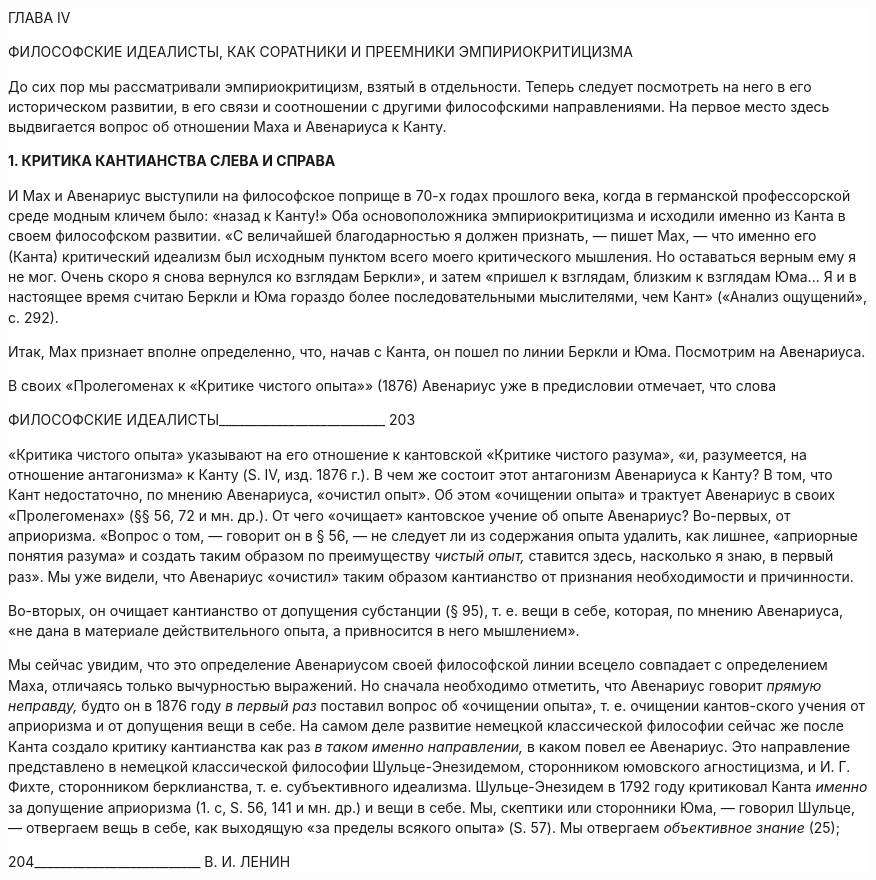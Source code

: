 ГЛАВА IV

ФИЛОСОФСКИЕ ИДЕАЛИСТЫ, КАК СОРАТНИКИ И ПРЕЕМНИКИ ЭМПИРИОКРИТИЦИЗМА

До сих пор мы рассматривали эмпириокритицизм, взятый в отдельности. Теперь следует посмотреть на него в его историческом развитии, в его связи и соотношении с другими философскими направлениями. На первое место здесь выдвигается вопрос об отношении Маха и Авенариуса к Канту.

**1. КРИТИКА КАНТИАНСТВА СЛЕВА И СПРАВА**

И Мах и Авенариус выступили на философское поприще в 70-х годах прошлого ве­ка, когда в германской профессорской среде модным кличем было: «назад к Канту!» Оба основоположника эмпириокритицизма и исходили именно из Канта в своем фило­софском развитии. «С величайшей благодарностью я должен признать, — пишет Мах, — что именно его (Канта) критический идеализм был исходным пунктом всего моего критического мышления. Но оставаться верным ему я не мог. Очень скоро я снова вер­нулся ко взглядам Беркли», и затем «пришел к взглядам, близким к взглядам Юма... Я и в настоящее время считаю Беркли и Юма гораздо более последовательными мыслите­лями, чем Кант» («Анализ ощущений», с. 292).

Итак, Мах признает вполне определенно, что, начав с Канта, он пошел по линии Беркли и Юма. Посмотрим на Авенариуса.

В своих «Пролегоменах к «Критике чистого опыта»» (1876) Авенариус уже в преди­словии отмечает, что слова

  

ФИЛОСОФСКИЕ ИДЕАЛИСТЫ__________________________ 203

«Критика чистого опыта» указывают на его отношение к кантовской «Критике чистого разума», «и, разумеется, на отношение антагонизма» к Канту (S. IV, изд. 1876 г.). В чем же состоит этот антагонизм Авенариуса к Канту? В том, что Кант недостаточно, по мнению Авенариуса, «очистил опыт». Об этом «очищении опыта» и трактует Авенари­ус в своих «Пролегоменах» (§§ 56, 72 и мн. др.). От чего «очищает» кантовское учение об опыте Авенариус? Во-первых, от априоризма. «Вопрос о том, — говорит он в § 56, — не следует ли из содержания опыта удалить, как лишнее, «априорные понятия разу­ма» и создать таким образом по преимуществу _чистый опыт,_ ставится здесь, насколько я знаю, в первый раз». Мы уже видели, что Авенариус «очистил» таким образом канти­анство от признания необходимости и причинности.

Во-вторых, он очищает кантианство от допущения субстанции (§ 95), т. е. вещи в се­бе, которая, по мнению Авенариуса, «не дана в материале действительного опыта, а привносится в него мышлением».

Мы сейчас увидим, что это определение Авенариусом своей философской линии всецело совпадает с определением Маха, отличаясь только вычурностью выражений. Но сначала необходимо отметить, что Авенариус говорит _прямую неправду,_ будто он в 1876 году _в первый раз_ поставил вопрос об «очищении опыта», т. е. очищении кантов-ского учения от априоризма и от допущения вещи в себе. На самом деле развитие не­мецкой классической философии сейчас же после Канта создало критику кантианства как раз _в таком именно направлении,_ в каком повел ее Авенариус. Это направление представлено в немецкой классической философии Шульце-Энезидемом, сторонником юмовского агностицизма, и И. Г. Фихте, сторонником берклианства, т. е. субъективно­го идеализма. Шульце-Энезидем в 1792 году критиковал Канта _именно_ за допущение априоризма (1. с, S. 56, 141 и мн. др.) и вещи в себе. Мы, скептики или сторонники Юма, — говорил Шульце, — отвергаем вещь в себе, как выходящую «за пределы вся­кого опыта» (S. 57). Мы отвергаем _объективное знание_ (25);

  

204__________________________ В. И. ЛЕНИН
